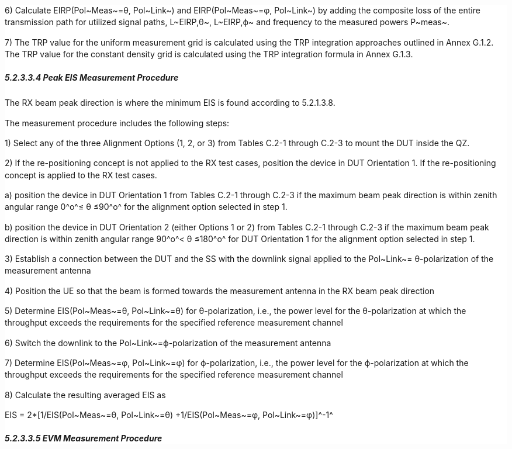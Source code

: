 6\) Calculate EIRP(Pol~Meas~=θ, Pol~Link~) and EIRP(Pol~Meas~=φ,
Pol~Link~) by adding the composite loss of the entire transmission path
for utilized signal paths, L~EIRP,θ~, L~EIRP,ϕ~ and frequency to the
measured powers P~meas~.

7\) The TRP value for the uniform measurement grid is calculated using
the TRP integration approaches outlined in Annex G.1.2. The TRP value
for the constant density grid is calculated using the TRP integration
formula in Annex G.1.3.

##### 5.2.3.3.4 Peak EIS Measurement Procedure

The RX beam peak direction is where the minimum EIS is found according
to 5.2.1.3.8.

The measurement procedure includes the following steps:

1\) Select any of the three Alignment Options (1, 2, or 3) from Tables
C.2-1 through C.2-3 to mount the DUT inside the QZ.

2\) If the re-positioning concept is not applied to the RX test cases,
position the device in DUT Orientation 1. If the re-positioning concept
is applied to the RX test cases.

a\) position the device in DUT Orientation 1 from Tables C.2-1 through
C.2-3 if the maximum beam peak direction is within zenith angular range
0^o^≤ θ ≤90^o^ for the alignment option selected in step 1.

b\) position the device in DUT Orientation 2 (either Options 1 or 2)
from Tables C.2-1 through C.2-3 if the maximum beam peak direction is
within zenith angular range 90^o^\< θ ≤180^o^ for DUT Orientation 1 for
the alignment option selected in step 1.

3\) Establish a connection between the DUT and the SS with the downlink
signal applied to the Pol~Link~= θ-polarization of the measurement
antenna

4\) Position the UE so that the beam is formed towards the measurement
antenna in the RX beam peak direction

5\) Determine EIS(Pol~Meas~=θ, Pol~Link~=θ) for θ-polarization, i.e.,
the power level for the θ-polarization at which the throughput exceeds
the requirements for the specified reference measurement channel

6\) Switch the downlink to the Pol~Link~=ϕ-polarization of the
measurement antenna

7\) Determine EIS(Pol~Meas~=φ, Pol~Link~=φ) for ϕ-polarization, i.e.,
the power level for the ϕ-polarization at which the throughput exceeds
the requirements for the specified reference measurement channel

8\) Calculate the resulting averaged EIS as

EIS = 2\*\[1/EIS(Pol~Meas~=θ, Pol~Link~=θ) +1/EIS(Pol~Meas~=φ,
Pol~Link~=φ)\]^-1^

##### 5.2.3.3.5 EVM Measurement Procedure

